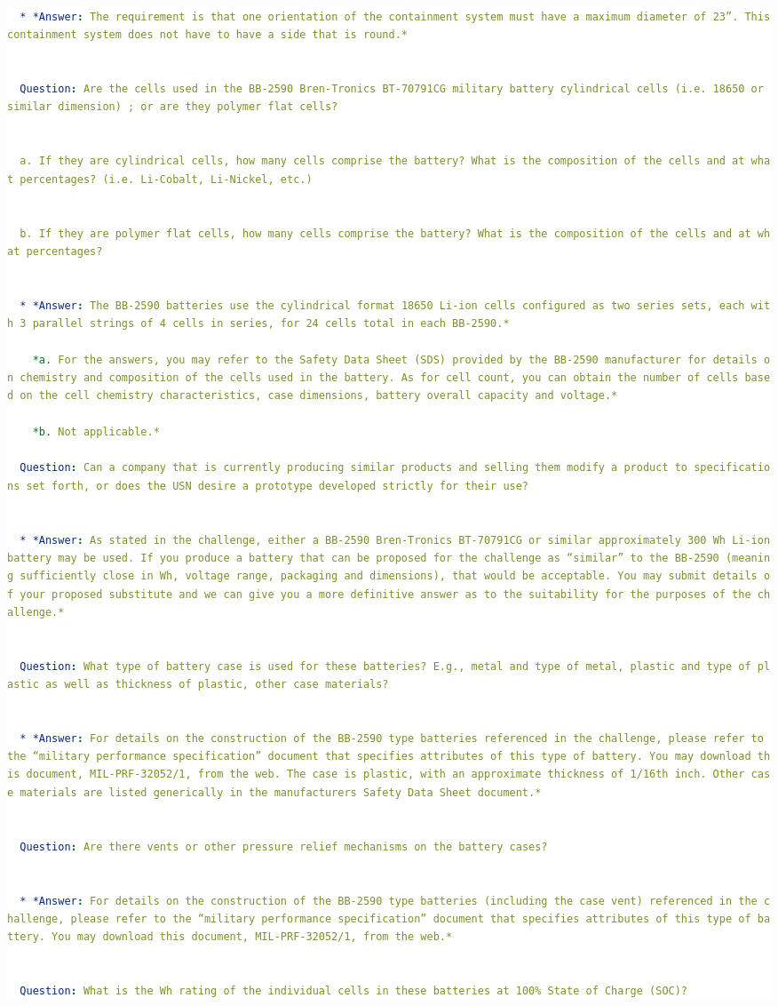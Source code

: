 ```yaml
  * *Answer: The requirement is that one orientation of the containment system must have a maximum diameter of 23”. This containment system does not have to have a side that is round.*


  Question: Are the cells used in the BB-2590 Bren-Tronics BT-70791CG military battery cylindrical cells (i.e. 18650 or similar dimension) ; or are they polymer flat cells?


  a. If they are cylindrical cells, how many cells comprise the battery? What is the composition of the cells and at what percentages? (i.e. Li-Cobalt, Li-Nickel, etc.)


  b. If they are polymer flat cells, how many cells comprise the battery? What is the composition of the cells and at what percentages?


  * *Answer: The BB-2590 batteries use the cylindrical format 18650 Li-ion cells configured as two series sets, each with 3 parallel strings of 4 cells in series, for 24 cells total in each BB-2590.*

    *a. For the answers, you may refer to the Safety Data Sheet (SDS) provided by the BB-2590 manufacturer for details on chemistry and composition of the cells used in the battery. As for cell count, you can obtain the number of cells based on the cell chemistry characteristics, case dimensions, battery overall capacity and voltage.*

    *b. Not applicable.*

  Question: Can a company that is currently producing similar products and selling them modify a product to specifications set forth, or does the USN desire a prototype developed strictly for their use?


  * *Answer: As stated in the challenge, either a BB-2590 Bren-Tronics BT-70791CG or similar approximately 300 Wh Li-ion battery may be used. If you produce a battery that can be proposed for the challenge as “similar” to the BB-2590 (meaning sufficiently close in Wh, voltage range, packaging and dimensions), that would be acceptable. You may submit details of your proposed substitute and we can give you a more definitive answer as to the suitability for the purposes of the challenge.*


  Question: What type of battery case is used for these batteries? E.g., metal and type of metal, plastic and type of plastic as well as thickness of plastic, other case materials?


  * *Answer: For details on the construction of the BB-2590 type batteries referenced in the challenge, please refer to the “military performance specification” document that specifies attributes of this type of battery. You may download this document, MIL-PRF-32052/1, from the web. The case is plastic, with an approximate thickness of 1/16th inch. Other case materials are listed generically in the manufacturers Safety Data Sheet document.*


  Question: Are there vents or other pressure relief mechanisms on the battery cases?


  * *Answer: For details on the construction of the BB-2590 type batteries (including the case vent) referenced in the challenge, please refer to the “military performance specification” document that specifies attributes of this type of battery. You may download this document, MIL-PRF-32052/1, from the web.*


  Question: What is the Wh rating of the individual cells in these batteries at 100% State of Charge (SOC)?


```